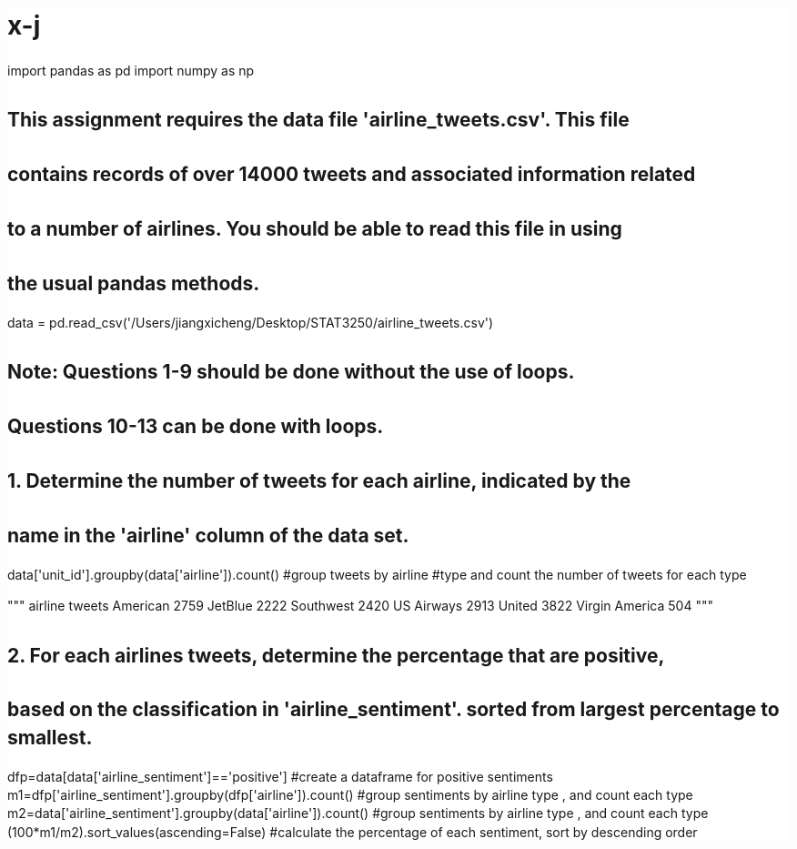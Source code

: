 # x-j
import pandas as pd
import numpy as np
##  This assignment requires the data file 'airline_tweets.csv'.  This file
##  contains records of over 14000 tweets and associated information related
##  to a number of airlines.  You should be able to read this file in using
##  the usual pandas methods.
data = pd.read_csv('/Users/jiangxicheng/Desktop/STAT3250/airline_tweets.csv')
##  Note: Questions 1-9 should be done without the use of loops.  
##        Questions 10-13 can be done with loops.

## 1.  Determine the number of tweets for each airline, indicated by the
##     name in the 'airline' column of the data set. 
data['unit_id'].groupby(data['airline']).count() #group tweets by airline
#type and count the number of tweets for each type 

"""
airline           tweets
American          2759
JetBlue           2222
Southwest         2420
US Airways        2913
United            3822
Virgin America     504
"""

## 2.  For each airlines tweets, determine the percentage that are positive,
##     based on the classification in 'airline_sentiment'. sorted from largest percentage to smallest.

dfp=data[data['airline_sentiment']=='positive'] #create a dataframe for positive sentiments
m1=dfp['airline_sentiment'].groupby(dfp['airline']).count()  #group sentiments by airline type , and count each type
m2=data['airline_sentiment'].groupby(data['airline']).count() #group sentiments by airline type , and count each type
(100*m1/m2).sort_values(ascending=False) #calculate the percentage of each sentiment, sort by descending order 
